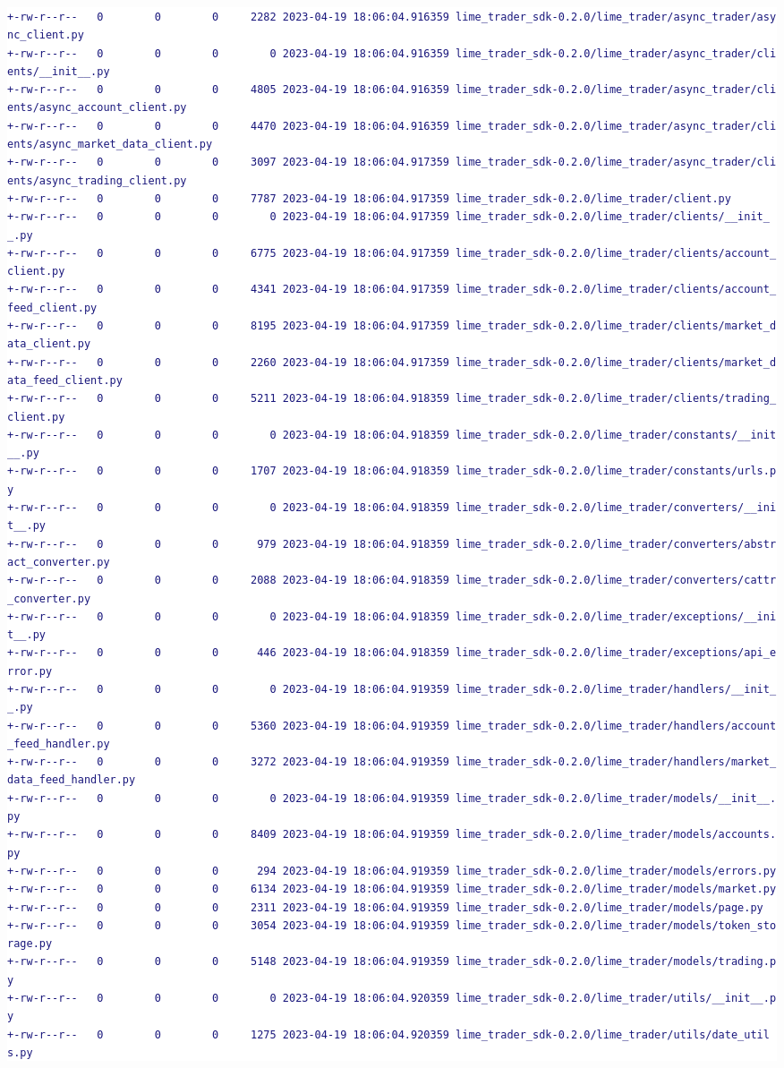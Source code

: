 ```diff
+-rw-r--r--   0        0        0     2282 2023-04-19 18:06:04.916359 lime_trader_sdk-0.2.0/lime_trader/async_trader/async_client.py
+-rw-r--r--   0        0        0        0 2023-04-19 18:06:04.916359 lime_trader_sdk-0.2.0/lime_trader/async_trader/clients/__init__.py
+-rw-r--r--   0        0        0     4805 2023-04-19 18:06:04.916359 lime_trader_sdk-0.2.0/lime_trader/async_trader/clients/async_account_client.py
+-rw-r--r--   0        0        0     4470 2023-04-19 18:06:04.916359 lime_trader_sdk-0.2.0/lime_trader/async_trader/clients/async_market_data_client.py
+-rw-r--r--   0        0        0     3097 2023-04-19 18:06:04.917359 lime_trader_sdk-0.2.0/lime_trader/async_trader/clients/async_trading_client.py
+-rw-r--r--   0        0        0     7787 2023-04-19 18:06:04.917359 lime_trader_sdk-0.2.0/lime_trader/client.py
+-rw-r--r--   0        0        0        0 2023-04-19 18:06:04.917359 lime_trader_sdk-0.2.0/lime_trader/clients/__init__.py
+-rw-r--r--   0        0        0     6775 2023-04-19 18:06:04.917359 lime_trader_sdk-0.2.0/lime_trader/clients/account_client.py
+-rw-r--r--   0        0        0     4341 2023-04-19 18:06:04.917359 lime_trader_sdk-0.2.0/lime_trader/clients/account_feed_client.py
+-rw-r--r--   0        0        0     8195 2023-04-19 18:06:04.917359 lime_trader_sdk-0.2.0/lime_trader/clients/market_data_client.py
+-rw-r--r--   0        0        0     2260 2023-04-19 18:06:04.917359 lime_trader_sdk-0.2.0/lime_trader/clients/market_data_feed_client.py
+-rw-r--r--   0        0        0     5211 2023-04-19 18:06:04.918359 lime_trader_sdk-0.2.0/lime_trader/clients/trading_client.py
+-rw-r--r--   0        0        0        0 2023-04-19 18:06:04.918359 lime_trader_sdk-0.2.0/lime_trader/constants/__init__.py
+-rw-r--r--   0        0        0     1707 2023-04-19 18:06:04.918359 lime_trader_sdk-0.2.0/lime_trader/constants/urls.py
+-rw-r--r--   0        0        0        0 2023-04-19 18:06:04.918359 lime_trader_sdk-0.2.0/lime_trader/converters/__init__.py
+-rw-r--r--   0        0        0      979 2023-04-19 18:06:04.918359 lime_trader_sdk-0.2.0/lime_trader/converters/abstract_converter.py
+-rw-r--r--   0        0        0     2088 2023-04-19 18:06:04.918359 lime_trader_sdk-0.2.0/lime_trader/converters/cattr_converter.py
+-rw-r--r--   0        0        0        0 2023-04-19 18:06:04.918359 lime_trader_sdk-0.2.0/lime_trader/exceptions/__init__.py
+-rw-r--r--   0        0        0      446 2023-04-19 18:06:04.918359 lime_trader_sdk-0.2.0/lime_trader/exceptions/api_error.py
+-rw-r--r--   0        0        0        0 2023-04-19 18:06:04.919359 lime_trader_sdk-0.2.0/lime_trader/handlers/__init__.py
+-rw-r--r--   0        0        0     5360 2023-04-19 18:06:04.919359 lime_trader_sdk-0.2.0/lime_trader/handlers/account_feed_handler.py
+-rw-r--r--   0        0        0     3272 2023-04-19 18:06:04.919359 lime_trader_sdk-0.2.0/lime_trader/handlers/market_data_feed_handler.py
+-rw-r--r--   0        0        0        0 2023-04-19 18:06:04.919359 lime_trader_sdk-0.2.0/lime_trader/models/__init__.py
+-rw-r--r--   0        0        0     8409 2023-04-19 18:06:04.919359 lime_trader_sdk-0.2.0/lime_trader/models/accounts.py
+-rw-r--r--   0        0        0      294 2023-04-19 18:06:04.919359 lime_trader_sdk-0.2.0/lime_trader/models/errors.py
+-rw-r--r--   0        0        0     6134 2023-04-19 18:06:04.919359 lime_trader_sdk-0.2.0/lime_trader/models/market.py
+-rw-r--r--   0        0        0     2311 2023-04-19 18:06:04.919359 lime_trader_sdk-0.2.0/lime_trader/models/page.py
+-rw-r--r--   0        0        0     3054 2023-04-19 18:06:04.919359 lime_trader_sdk-0.2.0/lime_trader/models/token_storage.py
+-rw-r--r--   0        0        0     5148 2023-04-19 18:06:04.919359 lime_trader_sdk-0.2.0/lime_trader/models/trading.py
+-rw-r--r--   0        0        0        0 2023-04-19 18:06:04.920359 lime_trader_sdk-0.2.0/lime_trader/utils/__init__.py
+-rw-r--r--   0        0        0     1275 2023-04-19 18:06:04.920359 lime_trader_sdk-0.2.0/lime_trader/utils/date_utils.py
```